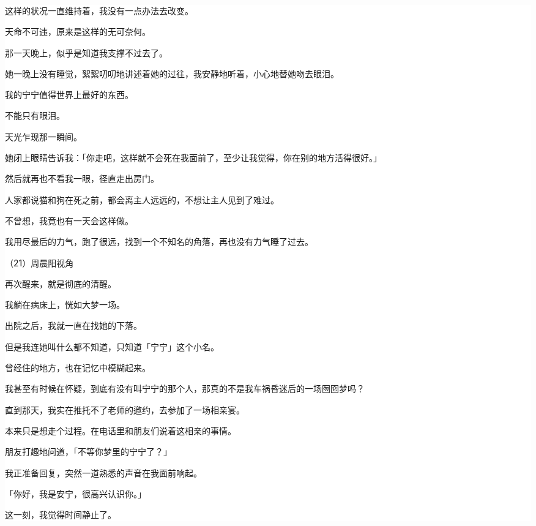 这样的状况一直维持着，我没有一点办法去改变。


天命不可违，原来是这样的无可奈何。


那一天晚上，似乎是知道我支撑不过去了。


她一晚上没有睡觉，絮絮叨叨地讲述着她的过往，我安静地听着，小心地替她吻去眼泪。


我的宁宁值得世界上最好的东西。


不能只有眼泪。


天光乍现那一瞬间。


她闭上眼睛告诉我：「你走吧，这样就不会死在我面前了，至少让我觉得，你在别的地方活得很好。」


然后就再也不看我一眼，径直走出房门。


人家都说猫和狗在死之前，都会离主人远远的，不想让主人见到了难过。


不曾想，我竟也有一天会这样做。


我用尽最后的力气，跑了很远，找到一个不知名的角落，再也没有力气睡了过去。


（21）周晨阳视角


再次醒来，就是彻底的清醒。


我躺在病床上，恍如大梦一场。


出院之后，我就一直在找她的下落。


但是我连她叫什么都不知道，只知道「宁宁」这个小名。


曾经住的地方，也在记忆中模糊起来。


我甚至有时候在怀疑，到底有没有叫宁宁的那个人，那真的不是我车祸昏迷后的一场囫囵梦吗？


直到那天，我实在推托不了老师的邀约，去参加了一场相亲宴。


本来只是想走个过程。在电话里和朋友们说着这相亲的事情。


朋友打趣地问道，「不等你梦里的宁宁了？」


我正准备回复，突然一道熟悉的声音在我面前响起。


「你好，我是安宁，很高兴认识你。」


这一刻，我觉得时间静止了。
